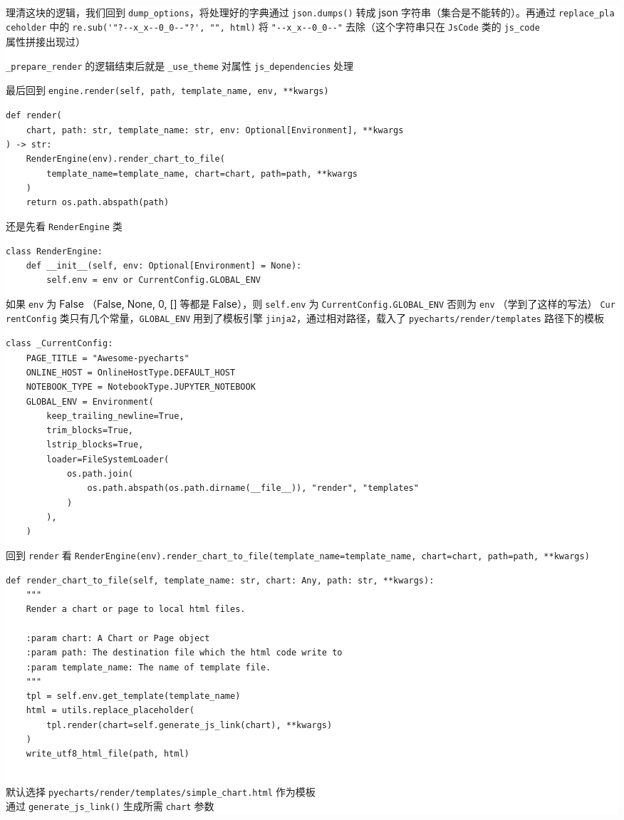 理清这块的逻辑，我们回到 `dump_options`，将处理好的字典通过 `json.dumps()` 转成 json 字符串（集合是不能转的）。再通过 `replace_placeholder` 中的 `re.sub('"?--x_x--0_0--"?', "", html)` 将 `"--x_x--0_0--"` 去除（这个字符串只在 `JsCode` 类的 `js_code` 属性拼接出现过）  

`_prepare_render` 的逻辑结束后就是 `_use_theme` 对属性 `js_dependencies` 处理  


最后回到 `engine.render(self, path, template_name, env, **kwargs)`
```
def render(
    chart, path: str, template_name: str, env: Optional[Environment], **kwargs
) -> str:
    RenderEngine(env).render_chart_to_file(
        template_name=template_name, chart=chart, path=path, **kwargs
    )
    return os.path.abspath(path)
```

还是先看 `RenderEngine` 类
```
class RenderEngine:
    def __init__(self, env: Optional[Environment] = None):
        self.env = env or CurrentConfig.GLOBAL_ENV
```

如果 `env` 为 False （False, None, 0, [] 等都是 False），则 `self.env` 为 `CurrentConfig.GLOBAL_ENV` 否则为 `env` （学到了这样的写法）
`CurrentConfig` 类只有几个常量，`GLOBAL_ENV` 用到了模板引擎 `jinja2`，通过相对路径，载入了 `pyecharts/render/templates` 路径下的模板
```
class _CurrentConfig:
    PAGE_TITLE = "Awesome-pyecharts"
    ONLINE_HOST = OnlineHostType.DEFAULT_HOST
    NOTEBOOK_TYPE = NotebookType.JUPYTER_NOTEBOOK
    GLOBAL_ENV = Environment(
        keep_trailing_newline=True,
        trim_blocks=True,
        lstrip_blocks=True,
        loader=FileSystemLoader(
            os.path.join(
                os.path.abspath(os.path.dirname(__file__)), "render", "templates"
            )
        ),
    )
```

回到 `render` 看 `RenderEngine(env).render_chart_to_file(template_name=template_name, chart=chart, path=path, **kwargs)`
```
def render_chart_to_file(self, template_name: str, chart: Any, path: str, **kwargs):
    """
    Render a chart or page to local html files.

    :param chart: A Chart or Page object
    :param path: The destination file which the html code write to
    :param template_name: The name of template file.
    """
    tpl = self.env.get_template(template_name)
    html = utils.replace_placeholder(
        tpl.render(chart=self.generate_js_link(chart), **kwargs)
    )
    write_utf8_html_file(path, html)


```
默认选择 `pyecharts/render/templates/simple_chart.html` 作为模板  
通过 `generate_js_link()` 生成所需 `chart` 参数
```
```